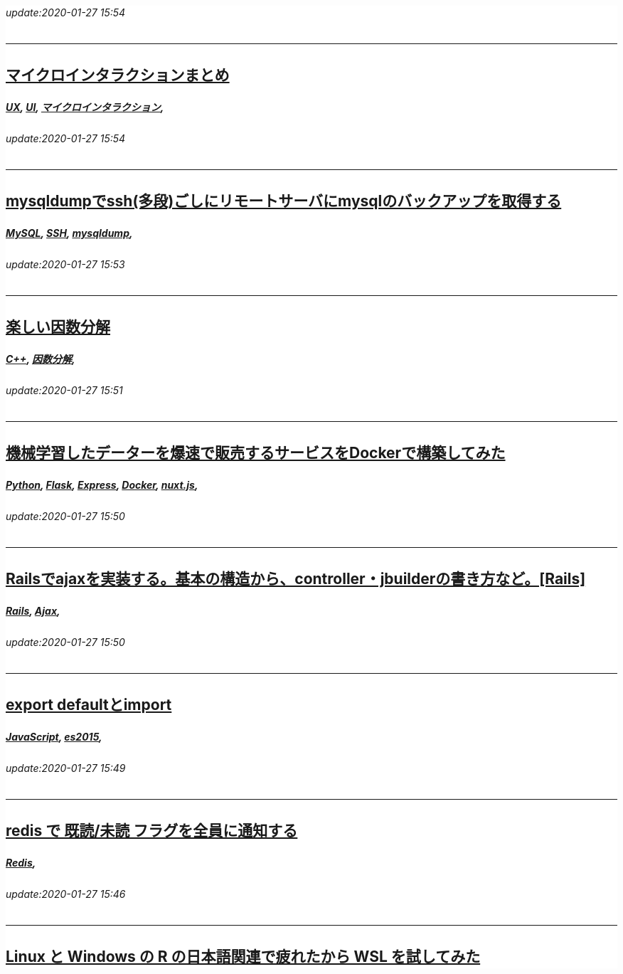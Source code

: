###### update:2020-01-27 15:54
---
## [マイクロインタラクションまとめ](https://qiita.com/takashimelon/items/01a8596b3c5b71815675)
##### [UX](https://qiita.com/tags/UX), [UI](https://qiita.com/tags/UI), [マイクロインタラクション](https://qiita.com/tags/マイクロインタラクション), 
###### update:2020-01-27 15:54
---
## [mysqldumpでssh(多段)ごしにリモートサーバにmysqlのバックアップを取得する](https://qiita.com/kaihei777/items/a1e807707ee1dcb0e729)
##### [MySQL](https://qiita.com/tags/MySQL), [SSH](https://qiita.com/tags/SSH), [mysqldump](https://qiita.com/tags/mysqldump), 
###### update:2020-01-27 15:53
---
## [楽しい因数分解](https://qiita.com/yakitori32/items/e3d746ac8136d8a2e3b1)
##### [C++](https://qiita.com/tags/C++), [因数分解](https://qiita.com/tags/因数分解), 
###### update:2020-01-27 15:51
---
## [機械学習したデーターを爆速で販売するサービスをDockerで構築してみた](https://qiita.com/masamunet/items/d690ead78245b216068d)
##### [Python](https://qiita.com/tags/Python), [Flask](https://qiita.com/tags/Flask), [Express](https://qiita.com/tags/Express), [Docker](https://qiita.com/tags/Docker), [nuxt.js](https://qiita.com/tags/nuxt.js), 
###### update:2020-01-27 15:50
---
## [Railsでajaxを実装する。基本の構造から、controller・jbuilderの書き方など。[Rails]](https://qiita.com/tanutanu/items/239abfe88bbbeec772bf)
##### [Rails](https://qiita.com/tags/Rails), [Ajax](https://qiita.com/tags/Ajax), 
###### update:2020-01-27 15:50
---
## [export defaultとimport](https://qiita.com/yama-t/items/7aff15347e86813ed603)
##### [JavaScript](https://qiita.com/tags/JavaScript), [es2015](https://qiita.com/tags/es2015), 
###### update:2020-01-27 15:49
---
## [redis で 既読/未読 フラグを全員に通知する](https://qiita.com/ma7ma7pipipi/items/afac7109ebc4f7cadb92)
##### [Redis](https://qiita.com/tags/Redis), 
###### update:2020-01-27 15:46
---
## [Linux と Windows の R の日本語関連で疲れたから WSL を試してみた](https://qiita.com/hachisukansw/items/64c0ee1c91a9cbef0fc8)